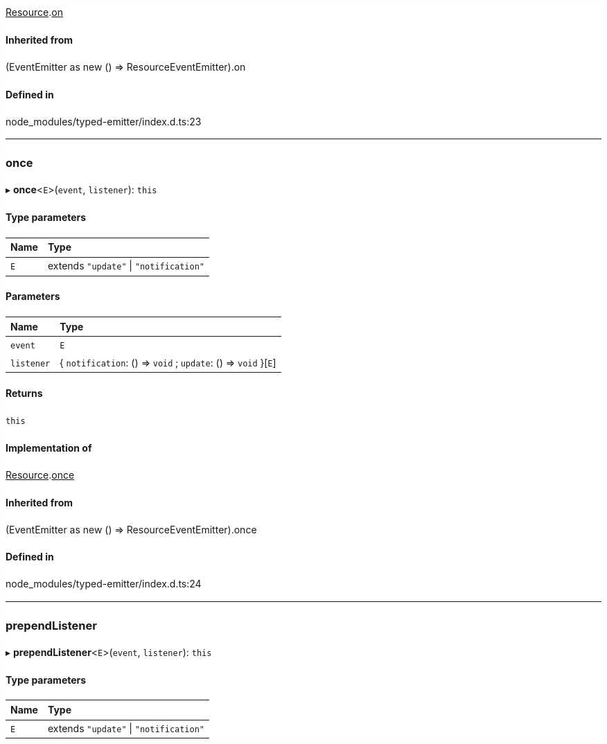[Resource](../interfaces/Resource.md).[on](../interfaces/Resource.md#on)

#### Inherited from

(EventEmitter as new () =\> ResourceEventEmitter).on

#### Defined in

node_modules/typed-emitter/index.d.ts:23

___

### once

▸ **once**\<`E`\>(`event`, `listener`): `this`

#### Type parameters

| Name | Type |
| :------ | :------ |
| `E` | extends ``"update"`` \| ``"notification"`` |

#### Parameters

| Name | Type |
| :------ | :------ |
| `event` | `E` |
| `listener` | \{ `notification`: () => `void` ; `update`: () => `void`  }[`E`] |

#### Returns

`this`

#### Implementation of

[Resource](../interfaces/Resource.md).[once](../interfaces/Resource.md#once)

#### Inherited from

(EventEmitter as new () =\> ResourceEventEmitter).once

#### Defined in

node_modules/typed-emitter/index.d.ts:24

___

### prependListener

▸ **prependListener**\<`E`\>(`event`, `listener`): `this`

#### Type parameters

| Name | Type |
| :------ | :------ |
| `E` | extends ``"update"`` \| ``"notification"`` |
